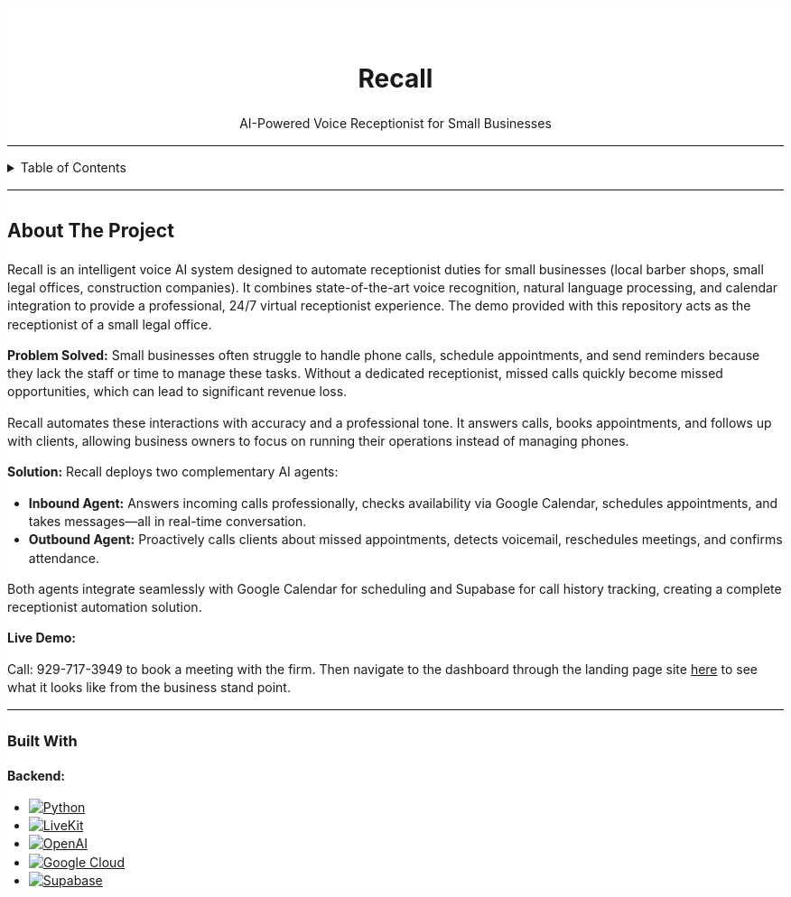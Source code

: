 
<a id="readme-top"></a>


<br />
<div align="center">
  <h1>Recall</h1>
  <p>AI-Powered Voice Receptionist for Small Businesses</p>
</div>

---


<details><summary>Table of Contents</summary></details>

---


## About The Project

Recall is an intelligent voice AI system designed to automate receptionist duties for small businesses (local barber shops, small legal offices, construction companies). It combines state-of-the-art voice recognition, natural language processing, and calendar integration to provide a professional, 24/7 virtual receptionist experience. The demo provided with this repository acts as the receptionist of a small legal office.

**Problem Solved:**
Small businesses often struggle to handle phone calls, schedule appointments, and send reminders because they lack the staff or time to manage these tasks. Without a dedicated receptionist, missed calls quickly become missed opportunities, which can lead to significant revenue loss.

Recall automates these interactions with accuracy and a professional tone. It answers calls, books appointments, and follows up with clients, allowing business owners to focus on running their operations instead of managing phones.



**Solution:**
Recall deploys two complementary AI agents:
- **Inbound Agent:** Answers incoming calls professionally, checks availability via Google Calendar, schedules appointments, and takes messages—all in real-time conversation.
- **Outbound Agent:** Proactively calls clients about missed appointments, detects voicemail, reschedules meetings, and confirms attendance.

Both agents integrate seamlessly with Google Calendar for scheduling and Supabase for call history tracking, creating a complete receptionist automation solution.

**Live Demo:**

Call: 929-717-3949 to book a meeting with the firm. Then navigate to the dashboard through the landing page site [here](https://recall-fe-xi.vercel.app/) to see what it looks like from the business stand point.

---

### Built With

**Backend:**
* [![Python][Python]][Python-url]
* [![LiveKit][LiveKit]][LiveKit-url]
* [![OpenAI][OpenAI]][OpenAI-url]
* [![Google Cloud][GoogleCloud]][GoogleCloud-url]
* [![Supabase][Supabase]][Supabase-url]


[Python]: https://img.shields.io/badge/Python-3.13+-3776ab?style=for-the-badge&logo=python&logoColor=white
[Python-url]: https://www.python.org/
[LiveKit]: https://img.shields.io/badge/LiveKit-Real--time%20Voice-4a90e2?style=for-the-badge&logo=livekit&logoColor=white
[LiveKit-url]: https://livekit.io/
[OpenAI]: https://img.shields.io/badge/OpenAI-GPT--4o%20Mini-000000?style=for-the-badge&logo=openai&logoColor=white
[OpenAI-url]: https://openai.com/
[GoogleCloud]: https://img.shields.io/badge/Google%20Cloud-Calendar%20API-4285F4?style=for-the-badge&logo=google-cloud&logoColor=white
[GoogleCloud-url]: https://cloud.google.com/
[Supabase]: https://img.shields.io/badge/Supabase-PostgreSQL-3fcf8e?style=for-the-badge&logo=supabase&logoColor=white
[Supabase-url]: https://supabase.com/
[Next.js]: https://img.shields.io/badge/Next.js-black?style=for-the-badge&logo=next.js&logoColor=white
[Next-url]: https://nextjs.org/
[React.js]: https://img.shields.io/badge/React-20232A?style=for-the-badge&logo=react&logoColor=61DAFB
[React-url]: https://reactjs.org/
[TypeScript]: https://img.shields.io/badge/TypeScript-3178C6?style=for-the-badge&logo=typescript&logoColor=white
[TypeScript-url]: https://www.typescriptlang.org/
[TailwindCSS]: https://img.shields.io/badge/Tailwind%20CSS-06B6D4?style=for-the-badge&logo=tailwind-css&logoColor=white
[TailwindCSS-url]: https://tailwindcss.com/